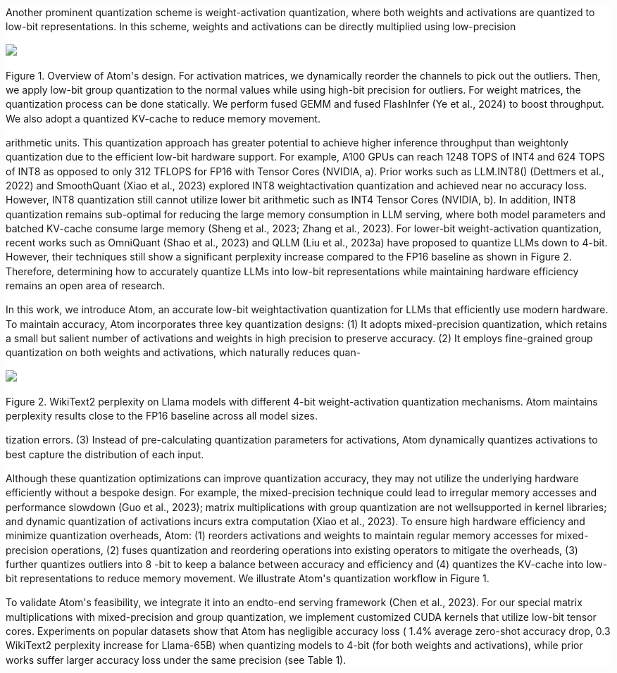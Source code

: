 Another prominent quantization scheme is weight-activation quantization, where both weights and activations are quantized to low-bit representations. In this scheme, weights and activations can be directly multiplied using low-precision

![](https://cdn.mathpix.com/cropped/2024_06_04_cc987aa1efedb547ce9fg-02.jpg?height=623&width=723&top_left_y=217&top_left_x=232)

Figure 1. Overview of Atom's design. For activation matrices, we dynamically reorder the channels to pick out the outliers. Then, we apply low-bit group quantization to the normal values while using high-bit precision for outliers. For weight matrices, the quantization process can be done statically. We perform fused GEMM and fused FlashInfer (Ye et al., 2024) to boost throughput. We also adopt a quantized KV-cache to reduce memory movement.

arithmetic units. This quantization approach has greater potential to achieve higher inference throughput than weightonly quantization due to the efficient low-bit hardware support. For example, A100 GPUs can reach 1248 TOPS of INT4 and 624 TOPS of INT8 as opposed to only 312 TFLOPS for FP16 with Tensor Cores (NVIDIA, a). Prior works such as LLM.INT8() (Dettmers et al., 2022) and SmoothQuant (Xiao et al., 2023) explored INT8 weightactivation quantization and achieved near no accuracy loss. However, INT8 quantization still cannot utilize lower bit arithmetic such as INT4 Tensor Cores (NVIDIA, b). In addition, INT8 quantization remains sub-optimal for reducing the large memory consumption in LLM serving, where both model parameters and batched KV-cache consume large memory (Sheng et al., 2023; Zhang et al., 2023). For lower-bit weight-activation quantization, recent works such as OmniQuant (Shao et al., 2023) and QLLM (Liu et al., 2023a) have proposed to quantize LLMs down to 4-bit. However, their techniques still show a significant perplexity increase compared to the FP16 baseline as shown in Figure 2. Therefore, determining how to accurately quantize LLMs into low-bit representations while maintaining hardware efficiency remains an open area of research.

In this work, we introduce Atom, an accurate low-bit weightactivation quantization for LLMs that efficiently use modern hardware. To maintain accuracy, Atom incorporates three key quantization designs: (1) It adopts mixed-precision quantization, which retains a small but salient number of activations and weights in high precision to preserve accuracy. (2) It employs fine-grained group quantization on both weights and activations, which naturally reduces quan-

![](https://cdn.mathpix.com/cropped/2024_06_04_cc987aa1efedb547ce9fg-02.jpg?height=360&width=417&top_left_y=221&top_left_x=1255)

Figure 2. WikiText2 perplexity on Llama models with different 4-bit weight-activation quantization mechanisms. Atom maintains perplexity results close to the FP16 baseline across all model sizes.

tization errors. (3) Instead of pre-calculating quantization parameters for activations, Atom dynamically quantizes activations to best capture the distribution of each input.

Although these quantization optimizations can improve quantization accuracy, they may not utilize the underlying hardware efficiently without a bespoke design. For example, the mixed-precision technique could lead to irregular memory accesses and performance slowdown (Guo et al., 2023); matrix multiplications with group quantization are not wellsupported in kernel libraries; and dynamic quantization of activations incurs extra computation (Xiao et al., 2023). To ensure high hardware efficiency and minimize quantization overheads, Atom: (1) reorders activations and weights to maintain regular memory accesses for mixed-precision operations, (2) fuses quantization and reordering operations into existing operators to mitigate the overheads, (3) further quantizes outliers into 8 -bit to keep a balance between accuracy and efficiency and (4) quantizes the KV-cache into low-bit representations to reduce memory movement. We illustrate Atom's quantization workflow in Figure 1.

To validate Atom's feasibility, we integrate it into an endto-end serving framework (Chen et al., 2023). For our special matrix multiplications with mixed-precision and group quantization, we implement customized CUDA kernels that utilize low-bit tensor cores. Experiments on popular datasets show that Atom has negligible accuracy loss ( $1.4 \%$ average zero-shot accuracy drop, 0.3 WikiText2 perplexity increase for Llama-65B) when quantizing models to 4-bit (for both weights and activations), while prior works suffer larger accuracy loss under the same precision (see Table 1).
